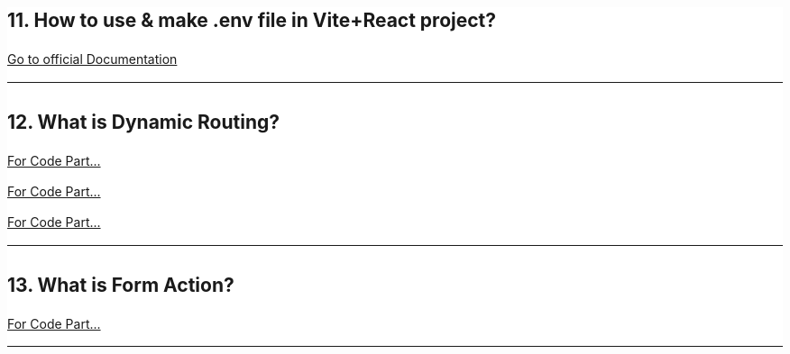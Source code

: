 
## 11. How to use & make .env file in Vite+React project?

[Go to official Documentation](https://vite.dev/guide/env-and-mode.html#env-variables-and-modes)

---

## 12. What is Dynamic Routing?

[For Code Part...](src/App.jsx)

[For Code Part...](src/api/GetMovieDetails.jsx)

[For Code Part...](src/components/UI/MovieDetails.jsx)

---

## 13. What is Form Action?

[For Code Part...](src/pages/Contact.jsx)

---
